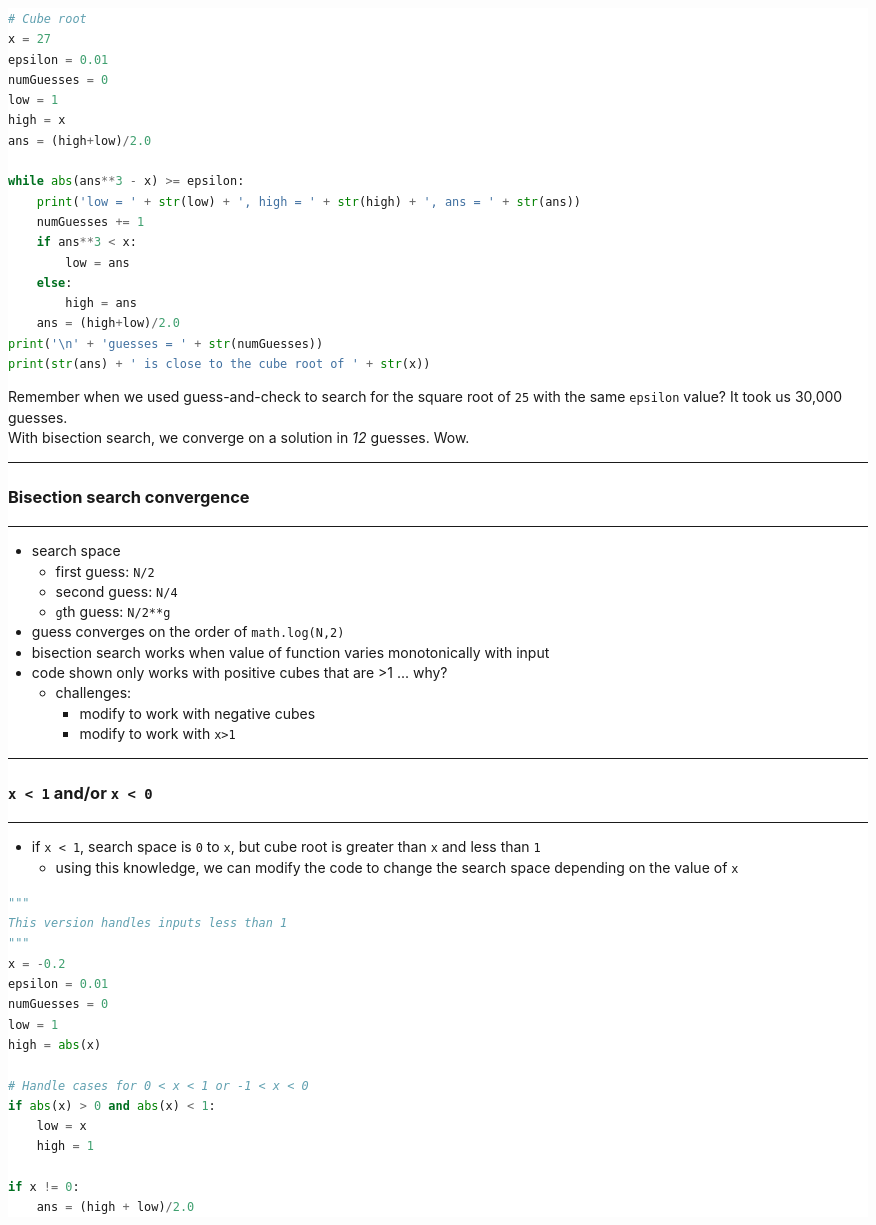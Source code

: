 ```python
# Cube root
x = 27
epsilon = 0.01
numGuesses = 0
low = 1
high = x
ans = (high+low)/2.0

while abs(ans**3 - x) >= epsilon:
    print('low = ' + str(low) + ', high = ' + str(high) + ', ans = ' + str(ans))
    numGuesses += 1
    if ans**3 < x:
        low = ans
    else:
        high = ans
    ans = (high+low)/2.0
print('\n' + 'guesses = ' + str(numGuesses))
print(str(ans) + ' is close to the cube root of ' + str(x))
```

Remember when we used guess-and-check to search for the square root of `25` with the same `epsilon` value?  It took us 30,000 guesses.  
With bisection search, we converge on a solution in *12* guesses.  Wow.  

---
### Bisection search convergence
---

- search space
    - first guess: `N/2`
    - second guess: `N/4`
    - `g`th guess: `N/2**g`
- guess converges on the order of `math.log(N,2)`
- bisection search works when value of function varies monotonically with input
- code shown only works with positive cubes that are >1 ... why?
    - challenges:
        - modify to work with negative cubes
        - modify to work with `x>1`

---
### `x < 1` and/or `x < 0`
---

- if `x < 1`, search space is `0` to `x`, but cube root is greater than `x` and less than `1`
    - using this knowledge, we can modify the code to change the search space depending on the value of `x`

```python
"""
This version handles inputs less than 1
"""
x = -0.2
epsilon = 0.01
numGuesses = 0
low = 1
high = abs(x)

# Handle cases for 0 < x < 1 or -1 < x < 0
if abs(x) > 0 and abs(x) < 1:
    low = x
    high = 1

if x != 0:
    ans = (high + low)/2.0
```